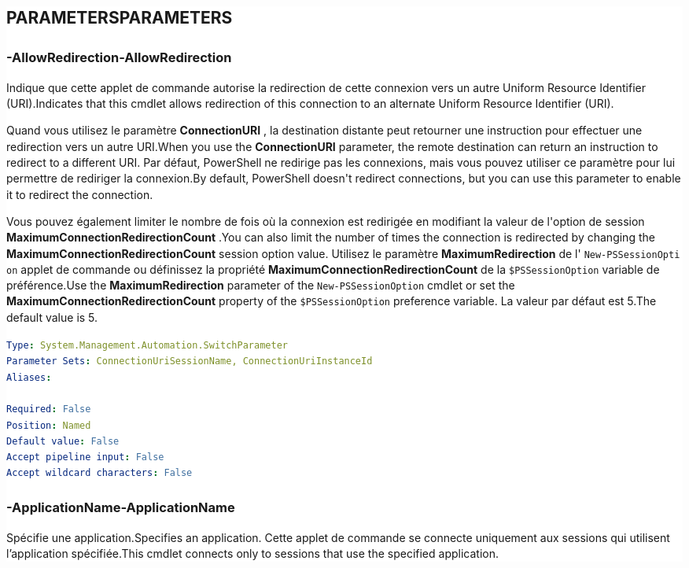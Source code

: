 ## <span data-ttu-id="bc103-205">PARAMETERS</span><span class="sxs-lookup"><span data-stu-id="bc103-205">PARAMETERS</span></span>

### <span data-ttu-id="bc103-206">-AllowRedirection</span><span class="sxs-lookup"><span data-stu-id="bc103-206">-AllowRedirection</span></span>

<span data-ttu-id="bc103-207">Indique que cette applet de commande autorise la redirection de cette connexion vers un autre Uniform Resource Identifier (URI).</span><span class="sxs-lookup"><span data-stu-id="bc103-207">Indicates that this cmdlet allows redirection of this connection to an alternate Uniform Resource Identifier (URI).</span></span>

<span data-ttu-id="bc103-208">Quand vous utilisez le paramètre **ConnectionURI** , la destination distante peut retourner une instruction pour effectuer une redirection vers un autre URI.</span><span class="sxs-lookup"><span data-stu-id="bc103-208">When you use the **ConnectionURI** parameter, the remote destination can return an instruction to redirect to a different URI.</span></span> <span data-ttu-id="bc103-209">Par défaut, PowerShell ne redirige pas les connexions, mais vous pouvez utiliser ce paramètre pour lui permettre de rediriger la connexion.</span><span class="sxs-lookup"><span data-stu-id="bc103-209">By default, PowerShell doesn't redirect connections, but you can use this parameter to enable it to redirect the connection.</span></span>

<span data-ttu-id="bc103-210">Vous pouvez également limiter le nombre de fois où la connexion est redirigée en modifiant la valeur de l'option de session **MaximumConnectionRedirectionCount** .</span><span class="sxs-lookup"><span data-stu-id="bc103-210">You can also limit the number of times the connection is redirected by changing the **MaximumConnectionRedirectionCount** session option value.</span></span> <span data-ttu-id="bc103-211">Utilisez le paramètre **MaximumRedirection** de l' `New-PSSessionOption` applet de commande ou définissez la propriété **MaximumConnectionRedirectionCount** de la `$PSSessionOption` variable de préférence.</span><span class="sxs-lookup"><span data-stu-id="bc103-211">Use the **MaximumRedirection** parameter of the `New-PSSessionOption` cmdlet or set the **MaximumConnectionRedirectionCount** property of the `$PSSessionOption` preference variable.</span></span> <span data-ttu-id="bc103-212">La valeur par défaut est 5.</span><span class="sxs-lookup"><span data-stu-id="bc103-212">The default value is 5.</span></span>

```yaml
Type: System.Management.Automation.SwitchParameter
Parameter Sets: ConnectionUriSessionName, ConnectionUriInstanceId
Aliases:

Required: False
Position: Named
Default value: False
Accept pipeline input: False
Accept wildcard characters: False
```

### <span data-ttu-id="bc103-213">-ApplicationName</span><span class="sxs-lookup"><span data-stu-id="bc103-213">-ApplicationName</span></span>

<span data-ttu-id="bc103-214">Spécifie une application.</span><span class="sxs-lookup"><span data-stu-id="bc103-214">Specifies an application.</span></span> <span data-ttu-id="bc103-215">Cette applet de commande se connecte uniquement aux sessions qui utilisent l’application spécifiée.</span><span class="sxs-lookup"><span data-stu-id="bc103-215">This cmdlet connects only to sessions that use the specified application.</span></span>
